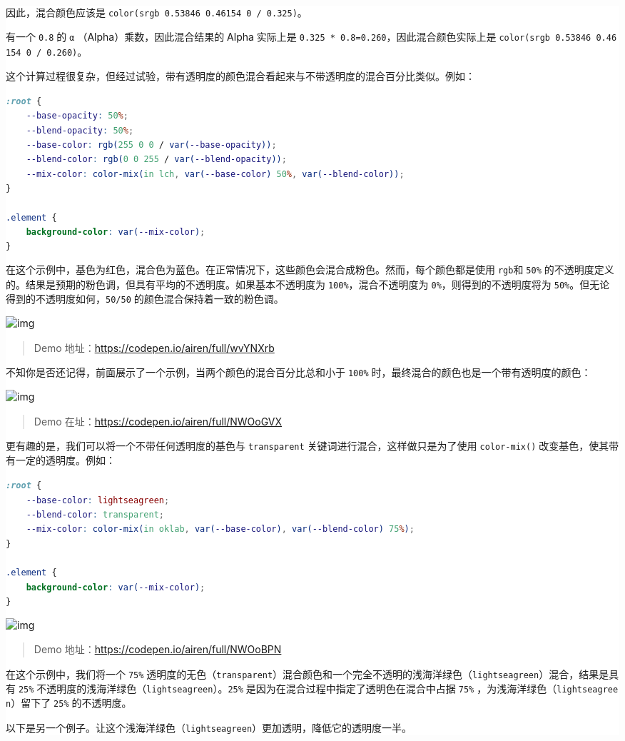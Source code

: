 因此，混合颜色应该是 `color(srgb 0.53846 0.46154 0 / 0.325)`。

有一个 `0.8` 的 `α` （Alpha）乘数，因此混合结果的 Alpha 实际上是 `0.325 * 0.8=0.260`，因此混合颜色实际上是 `color(srgb 0.53846 0.46154 0 / 0.260)`。

这个计算过程很复杂，但经过试验，带有透明度的颜色混合看起来与不带透明度的混合百分比类似。例如：

```CSS
:root {
    --base-opacity: 50%;
    --blend-opacity: 50%;
    --base-color: rgb(255 0 0 / var(--base-opacity));
    --blend-color: rgb(0 0 255 / var(--blend-opacity));
    --mix-color: color-mix(in lch, var(--base-color) 50%, var(--blend-color));
}

.element {
    background-color: var(--mix-color);
}
```

在这个示例中，基色为红色，混合色为蓝色。在正常情况下，这些颜色会混合成粉色。然而，每个颜色都是使用 `rgb`和 `50%` 的不透明度定义的。结果是预期的粉色调，但具有平均的不透明度。如果基本不透明度为 `100%`，混合不透明度为 `0%`，则得到的不透明度将为 `50%`。但无论得到的不透明度如何，`50/50` 的颜色混合保持着一致的粉色调。

![img](https://p3-juejin.byteimg.com/tos-cn-i-k3u1fbpfcp/67bea3d3946b47f986939a1ebfcdd041~tplv-k3u1fbpfcp-zoom-1.image)

> Demo 地址：<https://codepen.io/airen/full/wvYNXrb>

不知你是否还记得，前面展示了一个示例，当两个颜色的混合百分比总和小于 `100%` 时，最终混合的颜色也是一个带有透明度的颜色：

![img](https://p3-juejin.byteimg.com/tos-cn-i-k3u1fbpfcp/e1137d30dcf44d0e9554c813e0a15c30~tplv-k3u1fbpfcp-zoom-1.image)

> Demo 在址：<https://codepen.io/airen/full/NWOoGVX>

更有趣的是，我们可以将一个不带任何透明度的基色与 `transparent` 关键词进行混合，这样做只是为了使用 `color-mix()` 改变基色，使其带有一定的透明度。例如：

```CSS
:root {
    --base-color: lightseagreen;
    --blend-color: transparent;
    --mix-color: color-mix(in oklab, var(--base-color), var(--blend-color) 75%);
}

.element {
    background-color: var(--mix-color);
}
```

![img](https://p3-juejin.byteimg.com/tos-cn-i-k3u1fbpfcp/9d945a859fa84008a26b38e76a0a4ef6~tplv-k3u1fbpfcp-zoom-1.image)

> Demo 地址：<https://codepen.io/airen/full/NWOoBPN>

在这个示例中，我们将一个 `75%` 透明度的无色（`transparent`）混合颜色和一个完全不透明的浅海洋绿色（`lightseagreen`）混合，结果是具有 `25%` 不透明度的浅海洋绿色（`lightseagreen`）。`25%` 是因为在混合过程中指定了透明色在混合中占据 `75%` ，为浅海洋绿色（`lightseagreen`）留下了 `25%` 的不透明度。

以下是另一个例子。让这个浅海洋绿色（`lightseagreen`）更加透明，降低它的透明度一半。

